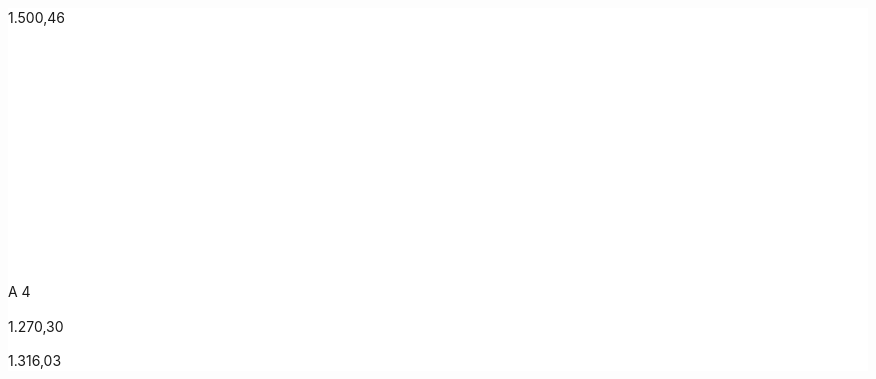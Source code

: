 </td>

<td style align="left" valign="top" charoff="50">

1.500,46

</td>

<td style align="left" valign="top" charoff="50">

 

</td>

<td style align="left" valign="top" charoff="50">

 

</td>

<td style align="left" valign="top" charoff="50">

 

</td>

<td style align="left" valign="top" charoff="50">

 

</td>

<td style align="left" valign="top" charoff="50">

 

</td>

<td style align="left" valign="top" charoff="50">

 

</td>

<td style align="left" valign="top" charoff="50">

 

</td>

</tr>

<tr>

<td style align="center" valign="top" charoff="50">

A 4

</td>

<td style align="left" valign="top" charoff="50">

1.270,30

</td>

<td style align="left" valign="top" charoff="50">

1.316,03
